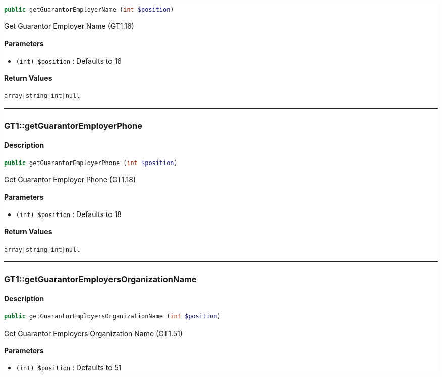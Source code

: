 ```php
public getGuarantorEmployerName (int $position)
```

Get Guarantor Employer Name (GT1.16) 

 

**Parameters**

* `(int) $position`
: Defaults to 16  

**Return Values**

`array|string|int|null`




<hr />


### GT1::getGuarantorEmployerPhone  

**Description**

```php
public getGuarantorEmployerPhone (int $position)
```

Get Guarantor Employer Phone (GT1.18) 

 

**Parameters**

* `(int) $position`
: Defaults to 18  

**Return Values**

`array|string|int|null`




<hr />


### GT1::getGuarantorEmployersOrganizationName  

**Description**

```php
public getGuarantorEmployersOrganizationName (int $position)
```

Get Guarantor Employers Organization Name (GT1.51) 

 

**Parameters**

* `(int) $position`
: Defaults to 51  
